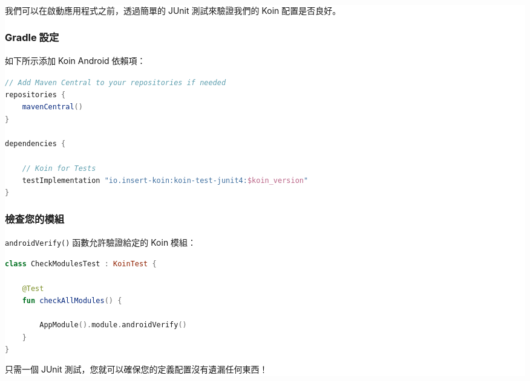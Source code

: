 我們可以在啟動應用程式之前，透過簡單的 JUnit 測試來驗證我們的 Koin 配置是否良好。

### Gradle 設定

如下所示添加 Koin Android 依賴項：

```groovy
// Add Maven Central to your repositories if needed
repositories {
	mavenCentral()    
}

dependencies {
    
    // Koin for Tests
    testImplementation "io.insert-koin:koin-test-junit4:$koin_version"
}
```

### 檢查您的模組

`androidVerify()` 函數允許驗證給定的 Koin 模組：

```kotlin
class CheckModulesTest : KoinTest {

    @Test
    fun checkAllModules() {

        AppModule().module.androidVerify()
    }
}
```

只需一個 JUnit 測試，您就可以確保您的定義配置沒有遺漏任何東西！